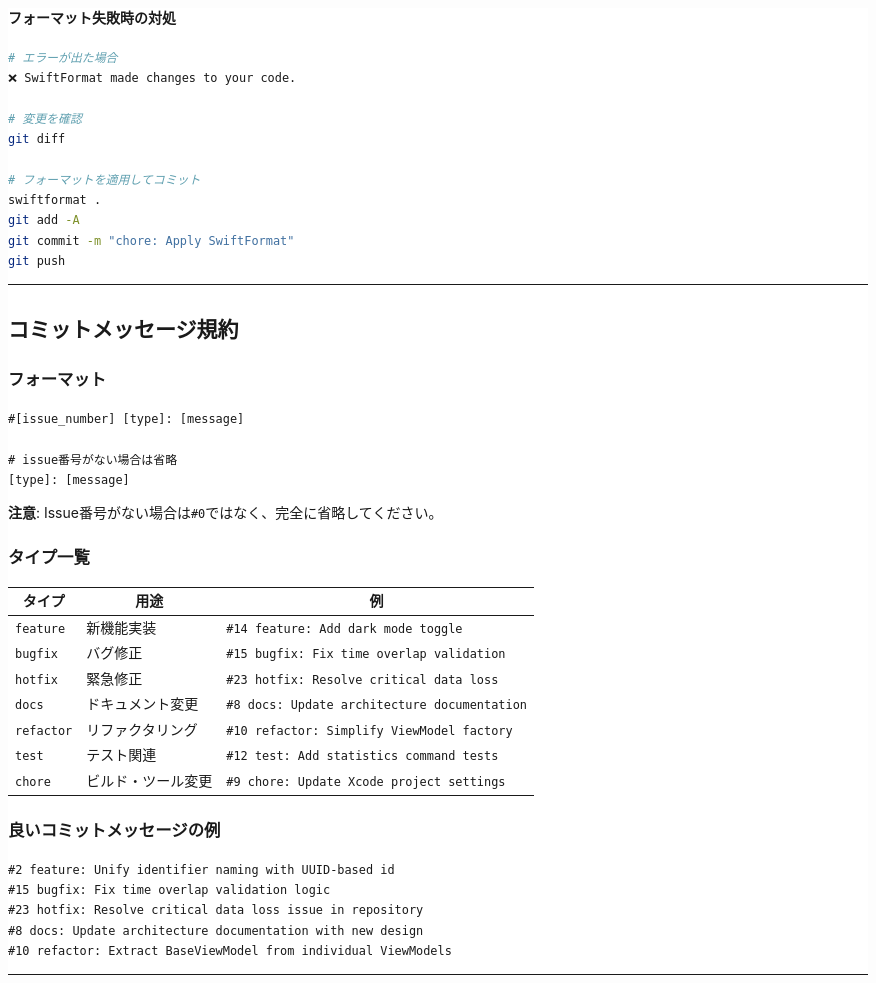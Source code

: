 #### フォーマット失敗時の対処

```bash
# エラーが出た場合
❌ SwiftFormat made changes to your code.

# 変更を確認
git diff

# フォーマットを適用してコミット
swiftformat .
git add -A
git commit -m "chore: Apply SwiftFormat"
git push
```

---

## コミットメッセージ規約

### フォーマット

```
#[issue_number] [type]: [message]

# issue番号がない場合は省略
[type]: [message]
```

**注意**: Issue番号がない場合は`#0`ではなく、完全に省略してください。

### タイプ一覧

| タイプ | 用途 | 例 |
|--------|------|-----|
| `feature` | 新機能実装 | `#14 feature: Add dark mode toggle` |
| `bugfix` | バグ修正 | `#15 bugfix: Fix time overlap validation` |
| `hotfix` | 緊急修正 | `#23 hotfix: Resolve critical data loss` |
| `docs` | ドキュメント変更 | `#8 docs: Update architecture documentation` |
| `refactor` | リファクタリング | `#10 refactor: Simplify ViewModel factory` |
| `test` | テスト関連 | `#12 test: Add statistics command tests` |
| `chore` | ビルド・ツール変更 | `#9 chore: Update Xcode project settings` |

### 良いコミットメッセージの例

```
#2 feature: Unify identifier naming with UUID-based id
#15 bugfix: Fix time overlap validation logic
#23 hotfix: Resolve critical data loss issue in repository
#8 docs: Update architecture documentation with new design
#10 refactor: Extract BaseViewModel from individual ViewModels
```

---